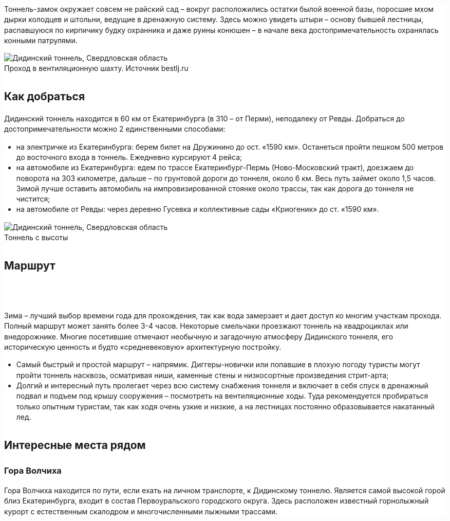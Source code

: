 Тоннель-замок окружает совсем не райский сад – вокруг расположились остатки былой военной базы, поросшие мхом дырки колодцев и штольни, ведущие в дренажную систему. Здесь можно увидеть штыри – основу бывшей лестницы, распавшуюся по кирпичику будку охранника и даже руины конюшен – в начале века достопримечательность охранялась конными патрулями.

<div class="Image__Small">
   <Image src="images/bestlj.ru4.jpg" alt="Дидинский тоннель, Свердловская область"/>
   <figcaption>Проход в вентиляционную шахту. Источник bestlj.ru</figcaption>
</div>



## Как добраться

Дидинский тоннель находится в 60 км от Екатеринбурга (в 310 – от Перми), неподалеку от Ревды. Добраться до достопримечательности можно 2 единственными способами:
- на электричке из Екатеринбурга: берем билет на Дружинино до ост. «1590 км». Останеться пройти пешком 500 метров до восточного входа в тоннель. Ежедневно курсируют 4 рейса;
- на автомобиле из Екатеринбурга: едем по трассе Екатеринбург-Пермь (Ново-Московский тракт), доезжаем до поворота на 303 километре, дальше – по грунтовой дороги до тоннеля, около 6 км. Весь путь займет около 1,5 часов. Зимой лучше оставить автомобиль на импровизированной стоянке около трассы, так как дорога до тоннеля не чистится;
- на автомобиле от Ревды: через деревню Гусевка и коллективные сады «Криогеник» до ст. «1590 км».

<div class="Image__Small">
   <Image src="images/didin.jpg" alt="Дидинский тоннель, Свердловская область"/>
   <figcaption>Тоннель с высоты</figcaption>
</div>

## Маршрут

<iframe class="alltrails" src="https://www.alltrails.com/widget/map/wed-06-jan-2021-09-06-f93486b?u=m" width="680" height="400" frameborder="0" scrolling="no" marginheight="0" marginwidth="0" title="AllTrails: Trail Guides and Maps for Hiking, Camping, and Running"></iframe>

<br></br>

Зима – лучший выбор времени года для прохождения, так как вода замерзает и дает доступ ко многим участкам прохода. Полный маршрут может занять более 3-4 часов. Некоторые смельчаки проезжают тоннель на квадроциклах или внедорожнике. Многие посетившие отмечают необычную и загадочную атмосферу Дидинского тоннеля, его историческую ценность и будто «средневековую» архитектурную постройку.
- Самый быстрый и простой маршрут – напрямик. Диггеры-новички или попавшие в плохую погоду туристы могут пройти тоннель насквозь, осматривая ниши, каменные стены и низкосортные произведения стрит-арта;
- Долгий и интересный путь пролегает через всю систему снабжения тоннеля и включает в себя спуск в дренажный подвал и подъем под крышу сооружения – посмотреть на вентиляционные ходы. Туда рекомендуется пробираться только опытным туристам, так как ходя очень узкие и низкие, а на лестницах постоянно образовывается накатанный лед.

## Интересные места рядом

### Гора Волчиха
Гора Волчиха находится по пути, если ехать на личном транспорте, к Дидинскому тоннелю. Является самой высокой горой близ Екатеринбурга, входит в состав Первоуральского городского округа. Здесь расположен известный горнолыжный курорт с естественным скалодром и многочисленными лыжными трассами.
